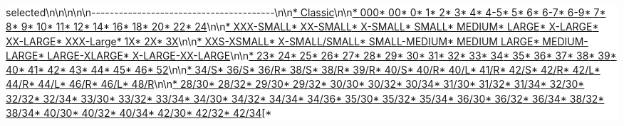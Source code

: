 selected[](/all/?crawl=no)\n\n\n\n\n----------------------------------------\n\n[*   Classic](/all/?crawl=no&fit=Classic&size=8%20MEDIUM)\n\n[*   000](/all/?crawl=no&size=000,8%20MEDIUM)[*   00](/all/?crawl=no&size=00,8%20MEDIUM)[*   0](/all/?crawl=no&size=0,8%20MEDIUM)[*   1](/all/?crawl=no&size=1,8%20MEDIUM)[*   2](/all/?crawl=no&size=2,8%20MEDIUM)[*   3](/all/?crawl=no&size=3,8%20MEDIUM)[*   4](/all/?crawl=no&size=4,8%20MEDIUM)[*   4-5](/all/?crawl=no&size=4-5,8%20MEDIUM)[*   5](/all/?crawl=no&size=5,8%20MEDIUM)[*   6](/all/?crawl=no&size=6,8%20MEDIUM)[*   6-7](/all/?crawl=no&size=6-7,8%20MEDIUM)[*   6-9](/all/?crawl=no&size=6-9,8%20MEDIUM)[*   7](/all/?crawl=no&size=7,8%20MEDIUM)[*   8](/all/?crawl=no&size=8,8%20MEDIUM)[*   9](/all/?crawl=no&size=8%20MEDIUM,9)[*   10](/all/?crawl=no&size=10,8%20MEDIUM)[*   11](/all/?crawl=no&size=11,8%20MEDIUM)[*   12](/all/?crawl=no&size=12,8%20MEDIUM)[*   14](/all/?crawl=no&size=14,8%20MEDIUM)[*   16](/all/?crawl=no&size=16,8%20MEDIUM)[*   18](/all/?crawl=no&size=18,8%20MEDIUM)[*   20](/all/?crawl=no&size=20,8%20MEDIUM)[*   22](/all/?crawl=no&size=22,8%20MEDIUM)[*   24](/all/?crawl=no&size=24,8%20MEDIUM)\n\n[*   XXX-SMALL](/all/?crawl=no&size=8%20MEDIUM,XXX-SMALL)[*   XX-SMALL](/all/?crawl=no&size=8%20MEDIUM,XX-SMALL)[*   X-SMALL](/all/?crawl=no&size=8%20MEDIUM,X-SMALL)[*   SMALL](/all/?crawl=no&size=8%20MEDIUM,SMALL)[*   MEDIUM](/all/?crawl=no&size=8%20MEDIUM,MEDIUM)[*   LARGE](/all/?crawl=no&size=8%20MEDIUM,LARGE)[*   X-LARGE](/all/?crawl=no&size=8%20MEDIUM,X-LARGE)[*   XX-LARGE](/all/?crawl=no&size=8%20MEDIUM,XX-LARGE)[*   XXX-Large](/all/?crawl=no&size=8%20MEDIUM,XXXL)[*   1X](/all/?crawl=no&size=1X,8%20MEDIUM)[*   2X](/all/?crawl=no&size=2X,8%20MEDIUM)[*   3X](/all/?crawl=no&size=3X,8%20MEDIUM)\n\n[*   XXS-XSMALL](/all/?crawl=no&size=8%20MEDIUM,XXS-XSMALL)[*   X-SMALL/SMALL](/all/?crawl=no&size=8%20MEDIUM,X-SMALL%2FSMALL)[*   SMALL-MEDIUM](/all/?crawl=no&size=8%20MEDIUM,SMALL-MEDIUM)[*   MEDIUM LARGE](/all/?crawl=no&size=8%20MEDIUM,MEDIUM%20LARGE)[*   MEDIUM-LARGE](/all/?crawl=no&size=8%20MEDIUM,MEDIUM-LARGE)[*   LARGE-XLARGE](/all/?crawl=no&size=8%20MEDIUM,LARGE-XLARGE)[*   X-LARGE-XX-LARGE](/all/?crawl=no&size=8%20MEDIUM,X-LARGE-XX-LARGE)\n\n[*   23](/all/?crawl=no&size=23,8%20MEDIUM)[*   24](/all/?crawl=no&size=24G,8%20MEDIUM)[*   25](/all/?crawl=no&size=25,8%20MEDIUM)[*   26](/all/?crawl=no&size=26,8%20MEDIUM)[*   27](/all/?crawl=no&size=27,8%20MEDIUM)[*   28](/all/?crawl=no&size=28,8%20MEDIUM)[*   29](/all/?crawl=no&size=29,8%20MEDIUM)[*   30](/all/?crawl=no&size=30,8%20MEDIUM)[*   31](/all/?crawl=no&size=31,8%20MEDIUM)[*   32](/all/?crawl=no&size=32,8%20MEDIUM)[*   33](/all/?crawl=no&size=33,8%20MEDIUM)[*   34](/all/?crawl=no&size=34,8%20MEDIUM)[*   35](/all/?crawl=no&size=35,8%20MEDIUM)[*   36](/all/?crawl=no&size=36,8%20MEDIUM)[*   37](/all/?crawl=no&size=37,8%20MEDIUM)[*   38](/all/?crawl=no&size=38,8%20MEDIUM)[*   39](/all/?crawl=no&size=39,8%20MEDIUM)[*   40](/all/?crawl=no&size=40,8%20MEDIUM)[*   41](/all/?crawl=no&size=41,8%20MEDIUM)[*   42](/all/?crawl=no&size=42,8%20MEDIUM)[*   43](/all/?crawl=no&size=43,8%20MEDIUM)[*   44](/all/?crawl=no&size=44,8%20MEDIUM)[*   45](/all/?crawl=no&size=45,8%20MEDIUM)[*   46](/all/?crawl=no&size=46,8%20MEDIUM)[*   52](/all/?crawl=no&size=52,8%20MEDIUM)\n\n[*   34/S](/all/?crawl=no&size=34%2FS,8%20MEDIUM)[*   36/S](/all/?crawl=no&size=36%2FS,8%20MEDIUM)[*   36/R](/all/?crawl=no&size=36%2FR,8%20MEDIUM)[*   38/S](/all/?crawl=no&size=38%2FS,8%20MEDIUM)[*   38/R](/all/?crawl=no&size=38%2FR,8%20MEDIUM)[*   39/R](/all/?crawl=no&size=39%2FR,8%20MEDIUM)[*   40/S](/all/?crawl=no&size=40%2FS,8%20MEDIUM)[*   40/R](/all/?crawl=no&size=40%2FR,8%20MEDIUM)[*   40/L](/all/?crawl=no&size=40%2FL,8%20MEDIUM)[*   41/R](/all/?crawl=no&size=41%2FR,8%20MEDIUM)[*   42/S](/all/?crawl=no&size=42%2FS,8%20MEDIUM)[*   42/R](/all/?crawl=no&size=42%2FR,8%20MEDIUM)[*   42/L](/all/?crawl=no&size=42%2FL,8%20MEDIUM)[*   44/R](/all/?crawl=no&size=44%2FR,8%20MEDIUM)[*   44/L](/all/?crawl=no&size=44%2FL,8%20MEDIUM)[*   46/R](/all/?crawl=no&size=46%2FR,8%20MEDIUM)[*   46/L](/all/?crawl=no&size=46%2FL,8%20MEDIUM)[*   48/R](/all/?crawl=no&size=48%2FR,8%20MEDIUM)\n\n[*   28/30](/all/?crawl=no&size=28%2F30,8%20MEDIUM)[*   28/32](/all/?crawl=no&size=28%2F32,8%20MEDIUM)[*   29/30](/all/?crawl=no&size=29%2F30,8%20MEDIUM)[*   29/32](/all/?crawl=no&size=29%2F32,8%20MEDIUM)[*   30/30](/all/?crawl=no&size=30%2F30,8%20MEDIUM)[*   30/32](/all/?crawl=no&size=30%2F32,8%20MEDIUM)[*   30/34](/all/?crawl=no&size=30%2F34,8%20MEDIUM)[*   31/30](/all/?crawl=no&size=31%2F30,8%20MEDIUM)[*   31/32](/all/?crawl=no&size=31%2F32,8%20MEDIUM)[*   31/34](/all/?crawl=no&size=31%2F34,8%20MEDIUM)[*   32/30](/all/?crawl=no&size=32%2F30,8%20MEDIUM)[*   32/32](/all/?crawl=no&size=32%2F32,8%20MEDIUM)[*   32/34](/all/?crawl=no&size=32%2F34,8%20MEDIUM)[*   33/30](/all/?crawl=no&size=33%2F30,8%20MEDIUM)[*   33/32](/all/?crawl=no&size=33%2F32,8%20MEDIUM)[*   33/34](/all/?crawl=no&size=33%2F34,8%20MEDIUM)[*   34/30](/all/?crawl=no&size=34%2F30,8%20MEDIUM)[*   34/32](/all/?crawl=no&size=34%2F32,8%20MEDIUM)[*   34/34](/all/?crawl=no&size=34%2F34,8%20MEDIUM)[*   34/36](/all/?crawl=no&size=34%2F36,8%20MEDIUM)[*   35/30](/all/?crawl=no&size=35%2F30,8%20MEDIUM)[*   35/32](/all/?crawl=no&size=35%2F32,8%20MEDIUM)[*   35/34](/all/?crawl=no&size=35%2F34,8%20MEDIUM)[*   36/30](/all/?crawl=no&size=36%2F30,8%20MEDIUM)[*   36/32](/all/?crawl=no&size=36%2F32,8%20MEDIUM)[*   36/34](/all/?crawl=no&size=36%2F34,8%20MEDIUM)[*   38/32](/all/?crawl=no&size=38%2F32,8%20MEDIUM)[*   38/34](/all/?crawl=no&size=38%2F34,8%20MEDIUM)[*   40/30](/all/?crawl=no&size=40%2F30,8%20MEDIUM)[*   40/32](/all/?crawl=no&size=40%2F32,8%20MEDIUM)[*   40/34](/all/?crawl=no&size=40%2F34,8%20MEDIUM)[*   42/30](/all/?crawl=no&size=42%2F30,8%20MEDIUM)[*   42/32](/all/?crawl=no&size=42%2F32,8%20MEDIUM)[*   42/34](/all/?crawl=no&size=42%2F34,8%20MEDIUM)[*